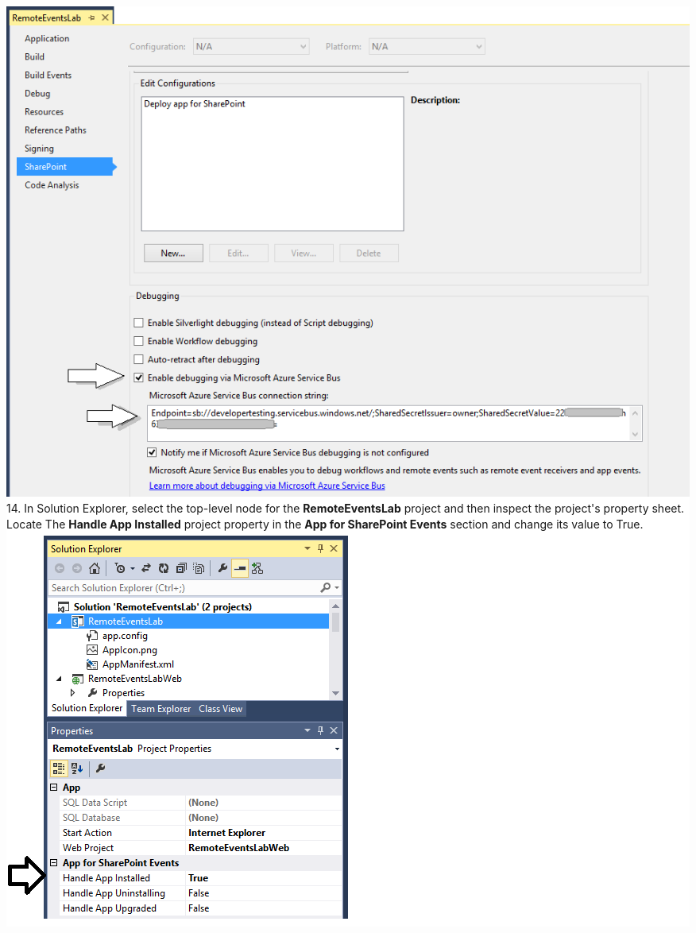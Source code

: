 ![Screenshot of the previous step](Images/Figure14.png)  
14.	In Solution Explorer, select the top-level node for the **RemoteEventsLab** project and then inspect the project's property sheet.  Locate The **Handle App Installed** project property in the **App for SharePoint Events** section and change its value to True.  
![Screenshot of the previous step](Images/Figure15.png)  